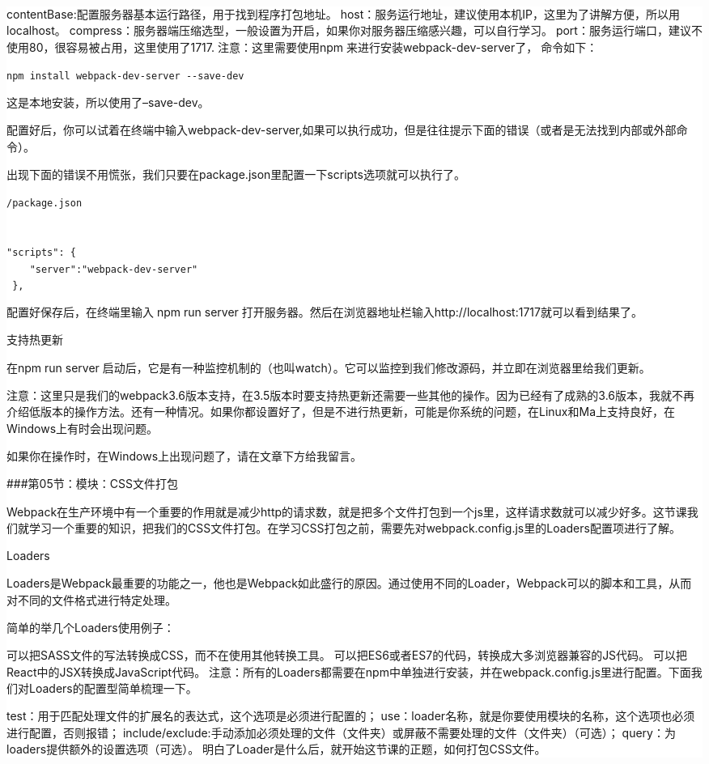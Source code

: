 
contentBase:配置服务器基本运行路径，用于找到程序打包地址。
host：服务运行地址，建议使用本机IP，这里为了讲解方便，所以用localhost。
compress：服务器端压缩选型，一般设置为开启，如果你对服务器压缩感兴趣，可以自行学习。
port：服务运行端口，建议不使用80，很容易被占用，这里使用了1717.
注意：这里需要使用npm 来进行安装webpack-dev-server了， 命令如下：


```
npm install webpack-dev-server --save-dev
```
这是本地安装，所以使用了–save-dev。

 

配置好后，你可以试着在终端中输入webpack-dev-server,如果可以执行成功，但是往往提示下面的错误（或者是无法找到内部或外部命令）。



出现下面的错误不用慌张，我们只要在package.json里配置一下scripts选项就可以执行了。
```
/package.json


"scripts": {
    "server":"webpack-dev-server"
 },
 ```

配置好保存后，在终端里输入 npm  run  server  打开服务器。然后在浏览器地址栏输入http://localhost:1717就可以看到结果了。

支持热更新

在npm run server  启动后，它是有一种监控机制的（也叫watch）。它可以监控到我们修改源码，并立即在浏览器里给我们更新。

注意：这里只是我们的webpack3.6版本支持，在3.5版本时要支持热更新还需要一些其他的操作。因为已经有了成熟的3.6版本，我就不再介绍低版本的操作方法。还有一种情况。如果你都设置好了，但是不进行热更新，可能是你系统的问题，在Linux和Ma上支持良好，在Windows上有时会出现问题。

如果你在操作时，在Windows上出现问题了，请在文章下方给我留言。

###第05节：模块：CSS文件打包

Webpack在生产环境中有一个重要的作用就是减少http的请求数，就是把多个文件打包到一个js里，这样请求数就可以减少好多。这节课我们就学习一个重要的知识，把我们的CSS文件打包。在学习CSS打包之前，需要先对webpack.config.js里的Loaders配置项进行了解。




Loaders

Loaders是Webpack最重要的功能之一，他也是Webpack如此盛行的原因。通过使用不同的Loader，Webpack可以的脚本和工具，从而对不同的文件格式进行特定处理。

简单的举几个Loaders使用例子：

可以把SASS文件的写法转换成CSS，而不在使用其他转换工具。
可以把ES6或者ES7的代码，转换成大多浏览器兼容的JS代码。
可以把React中的JSX转换成JavaScript代码。
注意：所有的Loaders都需要在npm中单独进行安装，并在webpack.config.js里进行配置。下面我们对Loaders的配置型简单梳理一下。

test：用于匹配处理文件的扩展名的表达式，这个选项是必须进行配置的；
use：loader名称，就是你要使用模块的名称，这个选项也必须进行配置，否则报错；
include/exclude:手动添加必须处理的文件（文件夹）或屏蔽不需要处理的文件（文件夹）（可选）；
query：为loaders提供额外的设置选项（可选）。
明白了Loader是什么后，就开始这节课的正题，如何打包CSS文件。
